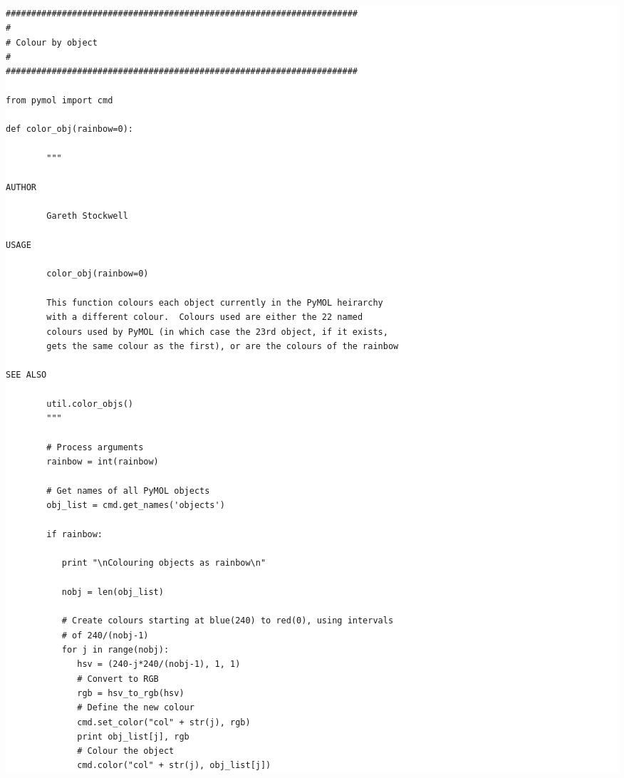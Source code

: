     
    #####################################################################
    #
    # Colour by object
    #
    #####################################################################
     
    from pymol import cmd
    
    def color_obj(rainbow=0):
     
            """
     
    AUTHOR 
     
            Gareth Stockwell
     
    USAGE
     
            color_obj(rainbow=0)
     
            This function colours each object currently in the PyMOL heirarchy
            with a different colour.  Colours used are either the 22 named
            colours used by PyMOL (in which case the 23rd object, if it exists,
            gets the same colour as the first), or are the colours of the rainbow
     
    SEE ALSO
    
            util.color_objs()
            """
     
            # Process arguments
            rainbow = int(rainbow)
     
            # Get names of all PyMOL objects
            obj_list = cmd.get_names('objects')
     
            if rainbow:
     
               print "\nColouring objects as rainbow\n"
     
               nobj = len(obj_list)
     
               # Create colours starting at blue(240) to red(0), using intervals
               # of 240/(nobj-1)
               for j in range(nobj):
                  hsv = (240-j*240/(nobj-1), 1, 1)
                  # Convert to RGB
                  rgb = hsv_to_rgb(hsv)
                  # Define the new colour
                  cmd.set_color("col" + str(j), rgb)
                  print obj_list[j], rgb
                  # Colour the object
                  cmd.color("col" + str(j), obj_list[j])
     